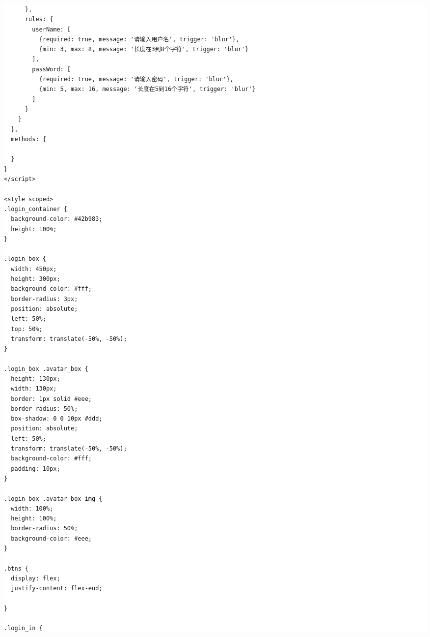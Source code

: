```n4js
      },
      rules: {
        userName: [
          {required: true, message: '请输入用户名', trigger: 'blur'},
          {min: 3, max: 8, message: '长度在3到8个字符', trigger: 'blur'}
        ],
        passWord: [
          {required: true, message: '请输入密码', trigger: 'blur'},
          {min: 5, max: 16, message: '长度在5到16个字符', trigger: 'blur'}
        ]
      }
    }
  },
  methods: {
    
  }
}
</script>

<style scoped>
.login_container {
  background-color: #42b983;
  height: 100%;
}

.login_box {
  width: 450px;
  height: 300px;
  background-color: #fff;
  border-radius: 3px;
  position: absolute;
  left: 50%;
  top: 50%;
  transform: translate(-50%, -50%);
}

.login_box .avatar_box {
  height: 130px;
  width: 130px;
  border: 1px solid #eee;
  border-radius: 50%;
  box-shadow: 0 0 10px #ddd;
  position: absolute;
  left: 50%;
  transform: translate(-50%, -50%);
  background-color: #fff;
  padding: 10px;
}

.login_box .avatar_box img {
  width: 100%;
  height: 100%;
  border-radius: 50%;
  background-color: #eee;
}

.btns {
  display: flex;
  justify-content: flex-end;

}

.login_in {
```